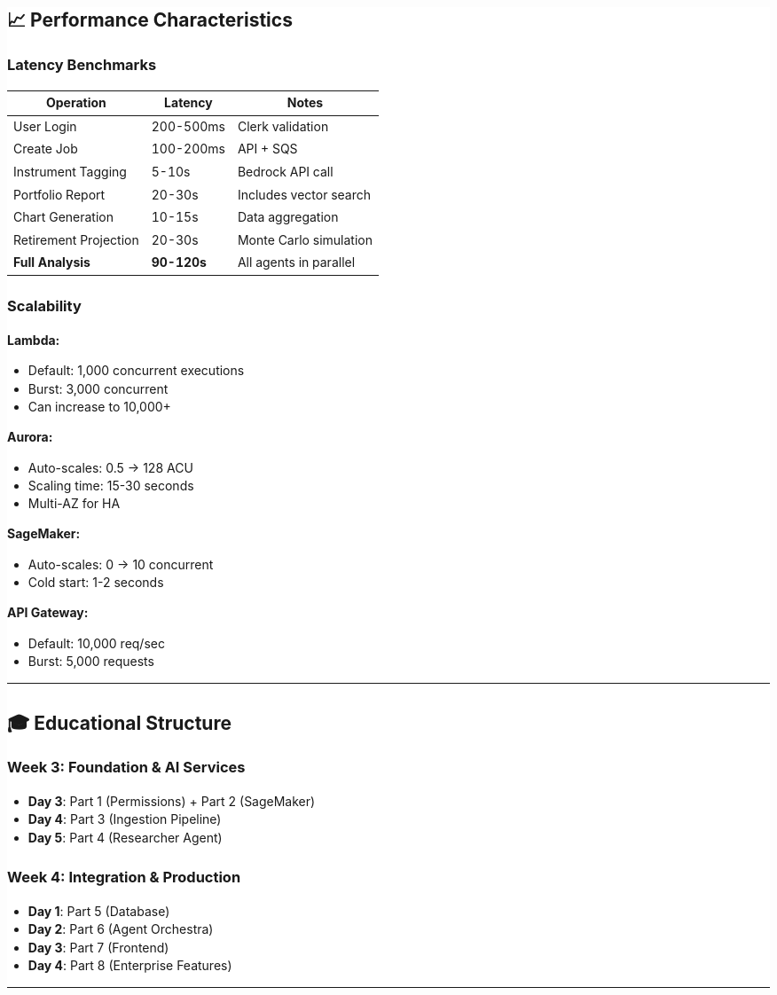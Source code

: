 
## 📈 Performance Characteristics

### Latency Benchmarks

| Operation | Latency | Notes |
|-----------|---------|-------|
| User Login | 200-500ms | Clerk validation |
| Create Job | 100-200ms | API + SQS |
| Instrument Tagging | 5-10s | Bedrock API call |
| Portfolio Report | 20-30s | Includes vector search |
| Chart Generation | 10-15s | Data aggregation |
| Retirement Projection | 20-30s | Monte Carlo simulation |
| **Full Analysis** | **90-120s** | All agents in parallel |

### Scalability

**Lambda:**
- Default: 1,000 concurrent executions
- Burst: 3,000 concurrent
- Can increase to 10,000+

**Aurora:**
- Auto-scales: 0.5 → 128 ACU
- Scaling time: 15-30 seconds
- Multi-AZ for HA

**SageMaker:**
- Auto-scales: 0 → 10 concurrent
- Cold start: 1-2 seconds

**API Gateway:**
- Default: 10,000 req/sec
- Burst: 5,000 requests

---

## 🎓 Educational Structure

### Week 3: Foundation & AI Services
- **Day 3**: Part 1 (Permissions) + Part 2 (SageMaker)
- **Day 4**: Part 3 (Ingestion Pipeline)
- **Day 5**: Part 4 (Researcher Agent)

### Week 4: Integration & Production
- **Day 1**: Part 5 (Database)
- **Day 2**: Part 6 (Agent Orchestra)
- **Day 3**: Part 7 (Frontend)
- **Day 4**: Part 8 (Enterprise Features)

---
